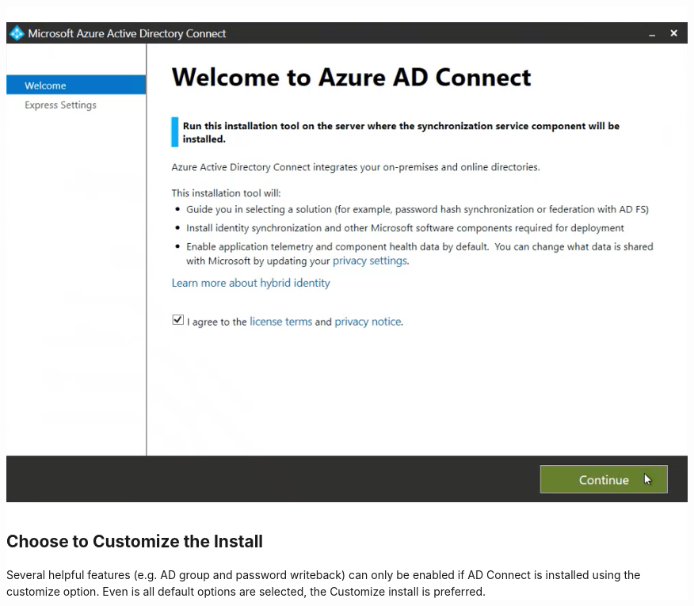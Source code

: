 <br><a href="https://docs.spot.io/spot-pc/_media/tutorials-install-ad-connect-05.png" target="_blank"><img src="/spot-pc/_media/tutorials-install-ad-connect-05.png" alt="Click to Enlarge" width="1000"> </a>

## Choose to Customize the Install
Several helpful features (e.g. AD group and password writeback) can only be enabled if AD Connect is installed using the customize option. Even is all default options are selected, the Customize install is preferred.